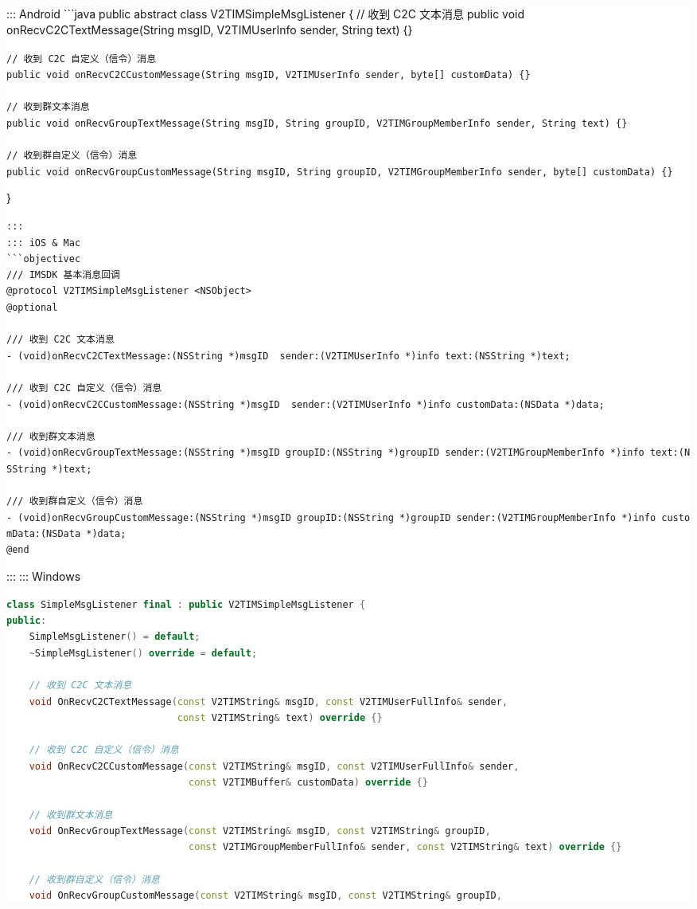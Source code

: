<dx-tabs>
::: Android
```java
public abstract class V2TIMSimpleMsgListener {
	// 收到 C2C 文本消息
	public void onRecvC2CTextMessage(String msgID, V2TIMUserInfo sender, String text) {}

	// 收到 C2C 自定义（信令）消息
	public void onRecvC2CCustomMessage(String msgID, V2TIMUserInfo sender, byte[] customData) {}

	// 收到群文本消息
	public void onRecvGroupTextMessage(String msgID, String groupID, V2TIMGroupMemberInfo sender, String text) {}

	// 收到群自定义（信令）消息
	public void onRecvGroupCustomMessage(String msgID, String groupID, V2TIMGroupMemberInfo sender, byte[] customData) {}
}
```
:::
::: iOS & Mac
```objectivec
/// IMSDK 基本消息回调
@protocol V2TIMSimpleMsgListener <NSObject>
@optional

/// 收到 C2C 文本消息
- (void)onRecvC2CTextMessage:(NSString *)msgID  sender:(V2TIMUserInfo *)info text:(NSString *)text;

/// 收到 C2C 自定义（信令）消息
- (void)onRecvC2CCustomMessage:(NSString *)msgID  sender:(V2TIMUserInfo *)info customData:(NSData *)data;

/// 收到群文本消息
- (void)onRecvGroupTextMessage:(NSString *)msgID groupID:(NSString *)groupID sender:(V2TIMGroupMemberInfo *)info text:(NSString *)text;

/// 收到群自定义（信令）消息
- (void)onRecvGroupCustomMessage:(NSString *)msgID groupID:(NSString *)groupID sender:(V2TIMGroupMemberInfo *)info customData:(NSData *)data;
@end
```
:::
::: Windows
```cpp
class SimpleMsgListener final : public V2TIMSimpleMsgListener {
public:
    SimpleMsgListener() = default;
    ~SimpleMsgListener() override = default;

    // 收到 C2C 文本消息
    void OnRecvC2CTextMessage(const V2TIMString& msgID, const V2TIMUserFullInfo& sender,
                              const V2TIMString& text) override {}

    // 收到 C2C 自定义（信令）消息
    void OnRecvC2CCustomMessage(const V2TIMString& msgID, const V2TIMUserFullInfo& sender,
                                const V2TIMBuffer& customData) override {}

    // 收到群文本消息
    void OnRecvGroupTextMessage(const V2TIMString& msgID, const V2TIMString& groupID,
                                const V2TIMGroupMemberFullInfo& sender, const V2TIMString& text) override {}

    // 收到群自定义（信令）消息
    void OnRecvGroupCustomMessage(const V2TIMString& msgID, const V2TIMString& groupID,
```